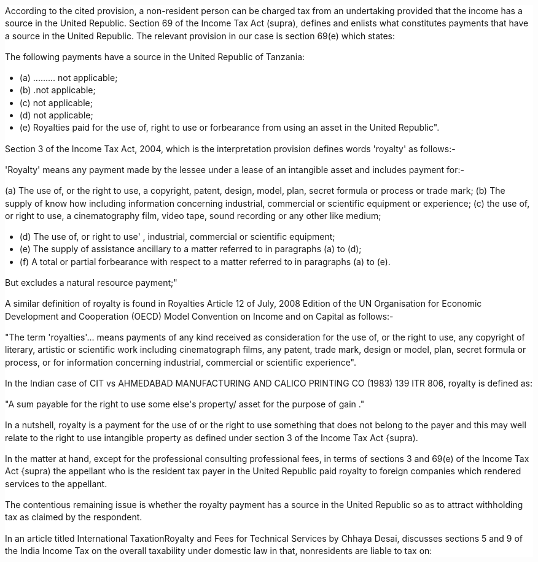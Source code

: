 According  to  the  cited  provision,  a  non-resident  person  can  be charged tax from an undertaking  provided that the income has a source in the United Republic. Section 69 of the Income Tax Act (supra), defines and enlists what constitutes payments that have a  source in the United Republic.  The  relevant  provision  in  our  case  is  section  69(e)  which states:

The following  payments  have  a  source  in the United Republic of Tanzania:

- (a) ......... not applicable;
- (b) .not applicable;
- (c) not applicable;
- (d) not applicable;
- (e) Royalties paid for the use of, right to use or forbearance from using an asset in the United Republic".

Section  3   of  the  Income  Tax  Act,  2004,  which  is  the  interpretation provision defines words 'royalty' as follows:-

'Royalty' means any payment made by the lessee under a lease of  an intangible asset and includes payment for:-

(a)  The  use  of,  or  the  right  to  use,  a  copyright,  patent, design, model, plan, secret formula or  process or trade mark; (b) The supply of  know how including information concerning industrial, commercial or  scientific equipment or experience; (c) the use of,  or right to use, a cinematography film,  video tape, sound recording or any other like medium;

- (d)  The  use  of,  or  right  to  use' ,   industrial, commercial or scientific equipment;
- (e)  The supply of  assistance ancillary to a matter referred to in paragraphs (a) to (d);
- (f)  A  total  or partial forbearance  with  respect to  a  matter referred to in paragraphs (a) to (e).

But excludes a natural resource payment;"

A similar definition of royalty is found in Royalties Article 12 of July, 2008 Edition of the UN Organisation for Economic Development and Cooperation  (OECD)  Model  Convention  on  Income  and  on  Capital  as follows:-

"The term  'royalties'...  means payments of  any kind received as  consideration  for  the  use  of,  or  the  right  to  use,  any copyright  of  literary, artistic  or  scientific work  including cinematograph  films, any  patent, trade  mark, design  or model,  plan,  secret formula  or process,  or for information concerning industrial, commercial or scientific experience".

In  the  Indian  case  of CIT vs AHMEDABAD MANUFACTURING AND CALICO PRINTING CO (1983) 139 ITR 806, royalty is defined as:

"A sum payable for the right to use some else's property/  asset for the purpose of  gain ."

In a nutshell, royalty is a payment for the use of or the right to use something  that  does  not  belong  to  the  payer  and  this  may  well relate  to  the  right  to  use  intangible  property  as  defined  under section 3 of the Income Tax Act {supra).

In the matter at hand, except for the professional consulting professional fees, in terms of sections 3  and 69(e) of the Income Tax Act {supra) the appellant  who  is  the  resident  tax  payer  in  the  United  Republic  paid royalty to foreign companies which rendered services to the appellant.

The contentious  remaining  issue  is  whether the  royalty  payment  has a source in the United Republic so as to attract withholding tax as claimed by the respondent.

In an article titled International TaxationRoyalty  and  Fees  for Technical Services by Chhaya  Desai, discusses sections  5  and  9  of the  India  Income  Tax  on  the  overall  taxability  under  domestic  law  in that, nonresidents are liable to tax on:
